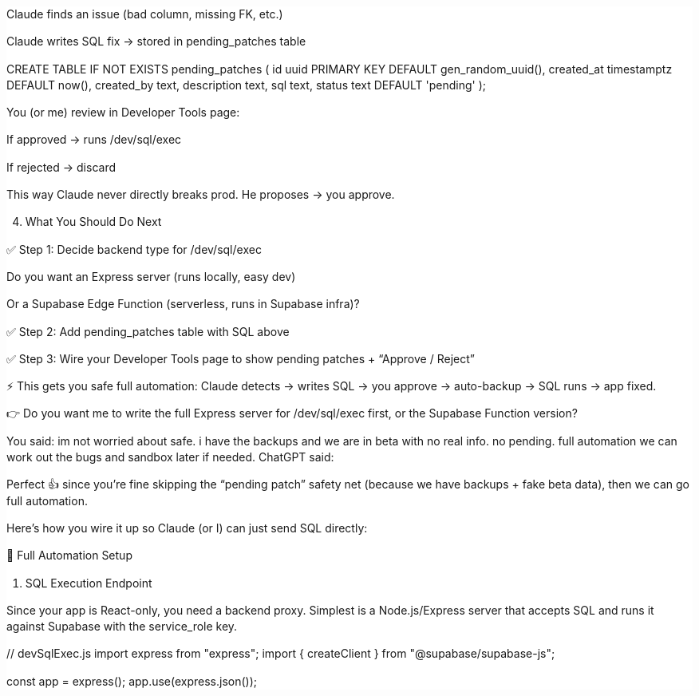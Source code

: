 Claude finds an issue (bad column, missing FK, etc.)

Claude writes SQL fix → stored in pending_patches table

CREATE TABLE IF NOT EXISTS pending_patches (
  id uuid PRIMARY KEY DEFAULT gen_random_uuid(),
  created_at timestamptz DEFAULT now(),
  created_by text,
  description text,
  sql text,
  status text DEFAULT 'pending'
);


You (or me) review in Developer Tools page:

If approved → runs /dev/sql/exec

If rejected → discard

This way Claude never directly breaks prod. He proposes → you approve.

4. What You Should Do Next

✅ Step 1: Decide backend type for /dev/sql/exec

Do you want an Express server (runs locally, easy dev)

Or a Supabase Edge Function (serverless, runs in Supabase infra)?

✅ Step 2: Add pending_patches table with SQL above

✅ Step 3: Wire your Developer Tools page to show pending patches + “Approve / Reject”

⚡ This gets you safe full automation:
Claude detects → writes SQL → you approve → auto-backup → SQL runs → app fixed.

👉 Do you want me to write the full Express server for /dev/sql/exec first, or the Supabase Function version?

You said:
im not worried about safe. i have the backups and we are in beta with no real info. no pending. full automation we can work out the bugs and sandbox later if needed. 
ChatGPT said:

Perfect 👍 since you’re fine skipping the “pending patch” safety net (because we have backups + fake beta data), then we can go full automation.

Here’s how you wire it up so Claude (or I) can just send SQL directly:

🚀 Full Automation Setup
1. SQL Execution Endpoint

Since your app is React-only, you need a backend proxy. Simplest is a Node.js/Express server that accepts SQL and runs it against Supabase with the service_role key.

// devSqlExec.js
import express from "express";
import { createClient } from "@supabase/supabase-js";

const app = express();
app.use(express.json());

